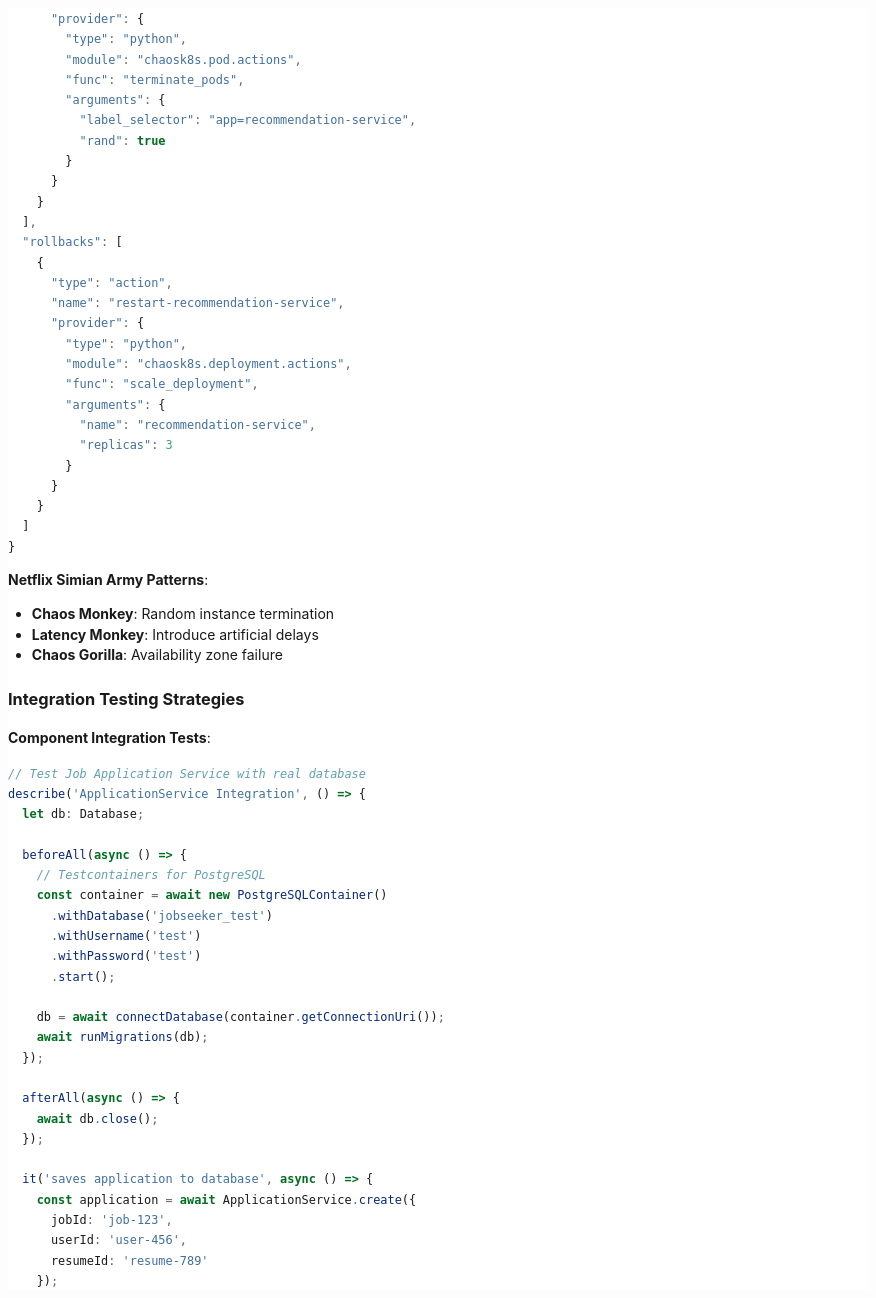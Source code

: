 ```javascript
      "provider": {
        "type": "python",
        "module": "chaosk8s.pod.actions",
        "func": "terminate_pods",
        "arguments": {
          "label_selector": "app=recommendation-service",
          "rand": true
        }
      }
    }
  ],
  "rollbacks": [
    {
      "type": "action",
      "name": "restart-recommendation-service",
      "provider": {
        "type": "python",
        "module": "chaosk8s.deployment.actions",
        "func": "scale_deployment",
        "arguments": {
          "name": "recommendation-service",
          "replicas": 3
        }
      }
    }
  ]
}
```

**Netflix Simian Army Patterns**:
- **Chaos Monkey**: Random instance termination
- **Latency Monkey**: Introduce artificial delays
- **Chaos Gorilla**: Availability zone failure

### Integration Testing Strategies

**Component Integration Tests**:
```typescript
// Test Job Application Service with real database
describe('ApplicationService Integration', () => {
  let db: Database;

  beforeAll(async () => {
    // Testcontainers for PostgreSQL
    const container = await new PostgreSQLContainer()
      .withDatabase('jobseeker_test')
      .withUsername('test')
      .withPassword('test')
      .start();

    db = await connectDatabase(container.getConnectionUri());
    await runMigrations(db);
  });

  afterAll(async () => {
    await db.close();
  });

  it('saves application to database', async () => {
    const application = await ApplicationService.create({
      jobId: 'job-123',
      userId: 'user-456',
      resumeId: 'resume-789'
    });
```
